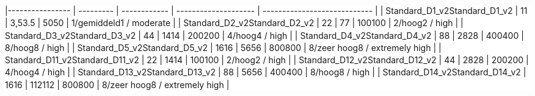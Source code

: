 |---------------- | --------- | ------------ | -------------------- | ---------------------------- |
| <span data-ttu-id="06b7a-351">Standard_D1_v2</span><span class="sxs-lookup"><span data-stu-id="06b7a-351">Standard_D1_v2</span></span>  | <span data-ttu-id="06b7a-352">1</span><span class="sxs-lookup"><span data-stu-id="06b7a-352">1</span></span>         | <span data-ttu-id="06b7a-353">3,5</span><span class="sxs-lookup"><span data-stu-id="06b7a-353">3.5</span></span>          | <span data-ttu-id="06b7a-354">50</span><span class="sxs-lookup"><span data-stu-id="06b7a-354">50</span></span>                   | <span data-ttu-id="06b7a-355">1/gemiddeld</span><span class="sxs-lookup"><span data-stu-id="06b7a-355">1 / moderate</span></span> |
| <span data-ttu-id="06b7a-356">Standard_D2_v2</span><span class="sxs-lookup"><span data-stu-id="06b7a-356">Standard_D2_v2</span></span>  | <span data-ttu-id="06b7a-357">2</span><span class="sxs-lookup"><span data-stu-id="06b7a-357">2</span></span>         | <span data-ttu-id="06b7a-358">7</span><span class="sxs-lookup"><span data-stu-id="06b7a-358">7</span></span>            | <span data-ttu-id="06b7a-359">100</span><span class="sxs-lookup"><span data-stu-id="06b7a-359">100</span></span>                  | <span data-ttu-id="06b7a-360">2/hoog</span><span class="sxs-lookup"><span data-stu-id="06b7a-360">2 / high</span></span> |
| <span data-ttu-id="06b7a-361">Standard_D3_v2</span><span class="sxs-lookup"><span data-stu-id="06b7a-361">Standard_D3_v2</span></span>  | <span data-ttu-id="06b7a-362">4</span><span class="sxs-lookup"><span data-stu-id="06b7a-362">4</span></span>         | <span data-ttu-id="06b7a-363">14</span><span class="sxs-lookup"><span data-stu-id="06b7a-363">14</span></span>           | <span data-ttu-id="06b7a-364">200</span><span class="sxs-lookup"><span data-stu-id="06b7a-364">200</span></span>                  | <span data-ttu-id="06b7a-365">4/hoog</span><span class="sxs-lookup"><span data-stu-id="06b7a-365">4 / high</span></span> |
| <span data-ttu-id="06b7a-366">Standard_D4_v2</span><span class="sxs-lookup"><span data-stu-id="06b7a-366">Standard_D4_v2</span></span>  | <span data-ttu-id="06b7a-367">8</span><span class="sxs-lookup"><span data-stu-id="06b7a-367">8</span></span>         | <span data-ttu-id="06b7a-368">28</span><span class="sxs-lookup"><span data-stu-id="06b7a-368">28</span></span>           | <span data-ttu-id="06b7a-369">400</span><span class="sxs-lookup"><span data-stu-id="06b7a-369">400</span></span>                  | <span data-ttu-id="06b7a-370">8/hoog</span><span class="sxs-lookup"><span data-stu-id="06b7a-370">8 / high</span></span> |
| <span data-ttu-id="06b7a-371">Standard_D5_v2</span><span class="sxs-lookup"><span data-stu-id="06b7a-371">Standard_D5_v2</span></span>  | <span data-ttu-id="06b7a-372">16</span><span class="sxs-lookup"><span data-stu-id="06b7a-372">16</span></span>        | <span data-ttu-id="06b7a-373">56</span><span class="sxs-lookup"><span data-stu-id="06b7a-373">56</span></span>           | <span data-ttu-id="06b7a-374">800</span><span class="sxs-lookup"><span data-stu-id="06b7a-374">800</span></span>                  | <span data-ttu-id="06b7a-375">8/zeer hoog</span><span class="sxs-lookup"><span data-stu-id="06b7a-375">8 / extremely high</span></span> |
| <span data-ttu-id="06b7a-376">Standard_D11_v2</span><span class="sxs-lookup"><span data-stu-id="06b7a-376">Standard_D11_v2</span></span> | <span data-ttu-id="06b7a-377">2</span><span class="sxs-lookup"><span data-stu-id="06b7a-377">2</span></span>         | <span data-ttu-id="06b7a-378">14</span><span class="sxs-lookup"><span data-stu-id="06b7a-378">14</span></span>           | <span data-ttu-id="06b7a-379">100</span><span class="sxs-lookup"><span data-stu-id="06b7a-379">100</span></span>                  | <span data-ttu-id="06b7a-380">2/hoog</span><span class="sxs-lookup"><span data-stu-id="06b7a-380">2 / high</span></span> |
| <span data-ttu-id="06b7a-381">Standard_D12_v2</span><span class="sxs-lookup"><span data-stu-id="06b7a-381">Standard_D12_v2</span></span> | <span data-ttu-id="06b7a-382">4</span><span class="sxs-lookup"><span data-stu-id="06b7a-382">4</span></span>         | <span data-ttu-id="06b7a-383">28</span><span class="sxs-lookup"><span data-stu-id="06b7a-383">28</span></span>           | <span data-ttu-id="06b7a-384">200</span><span class="sxs-lookup"><span data-stu-id="06b7a-384">200</span></span>                  | <span data-ttu-id="06b7a-385">4/hoog</span><span class="sxs-lookup"><span data-stu-id="06b7a-385">4 / high</span></span> |
| <span data-ttu-id="06b7a-386">Standard_D13_v2</span><span class="sxs-lookup"><span data-stu-id="06b7a-386">Standard_D13_v2</span></span> | <span data-ttu-id="06b7a-387">8</span><span class="sxs-lookup"><span data-stu-id="06b7a-387">8</span></span>         | <span data-ttu-id="06b7a-388">56</span><span class="sxs-lookup"><span data-stu-id="06b7a-388">56</span></span>           | <span data-ttu-id="06b7a-389">400</span><span class="sxs-lookup"><span data-stu-id="06b7a-389">400</span></span>                  | <span data-ttu-id="06b7a-390">8/hoog</span><span class="sxs-lookup"><span data-stu-id="06b7a-390">8 / high</span></span> |
| <span data-ttu-id="06b7a-391">Standard_D14_v2</span><span class="sxs-lookup"><span data-stu-id="06b7a-391">Standard_D14_v2</span></span> | <span data-ttu-id="06b7a-392">16</span><span class="sxs-lookup"><span data-stu-id="06b7a-392">16</span></span>        | <span data-ttu-id="06b7a-393">112</span><span class="sxs-lookup"><span data-stu-id="06b7a-393">112</span></span>          | <span data-ttu-id="06b7a-394">800</span><span class="sxs-lookup"><span data-stu-id="06b7a-394">800</span></span>                  | <span data-ttu-id="06b7a-395">8/zeer hoog</span><span class="sxs-lookup"><span data-stu-id="06b7a-395">8 / extremely high</span></span> |